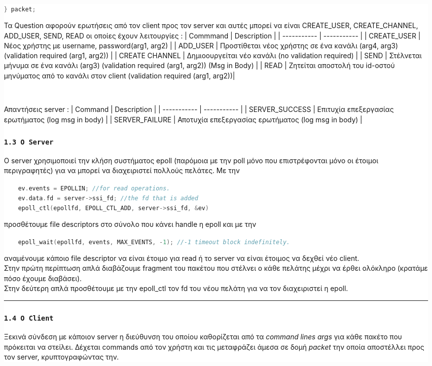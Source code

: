 ```C
} packet;
```
<div style="page-break-after: always;"></div>

Τα Question αφορούν ερωτήσεις από τον client προς τον server και αυτές μπορεί να είναι CREATE_USER, CREATE_CHANNEL, ADD_USER, SEND, READ οι οποίες έχουν λειτουργίες :
| Commmand	  | Description |
| ----------- | ----------- |
| CREATE_USER      | Νέος χρήστης με username, password(arg1, arg2)       |
| ADD_USER   | Προστίθεται νέος χρήστης σε ένα κανάλι (arg4, arg3) (validation required (arg1, arg2))        |
| CREATE CHANNEL | Δημιοουργείται νέο κανάλι (no validation required)  |
| SEND | Στέλνεται μήνυμα σε ένα κανάλι (arg3) (validation required (arg1, arg2)) (Msg in Body) |
| READ | Ζητείται αποστολή του id-οστού μηνύματος από το κανάλι στον client (validation required (arg1, arg2))|

<br/>

Απαντήσεις server :
| Command      | Description |
| ----------- | ----------- |
| SERVER_SUCCESS      | Επιτυχία επεξεργασίας ερωτήματος (log msg in body)       |
| SERVER_FAILURE   | Αποτυχία επεξεργασίας ερωτήματος (log msg in body)        |


<div style="page-break-after: always;"></div>

### `1.3 O Server` 


O server χρησιμοποιεί την κλήση συστήματος epoll (παρόμοια με την poll μόνο που επιστρέφονται μόνο οι έτοιμοι περιγραφητές) για να μπορεί να διαχειριστεί πολλούς πελάτες. 
Με την 
```C 
	ev.events = EPOLLIN; //for read operations.
	ev.data.fd = server->ssi_fd; //the fd that is added
	epoll_ctl(epollfd, EPOLL_CTL_ADD, server->ssi_fd, &ev)
```
προσθέτουμε file descriptors στο σύνολο που κάνει handle η epoll και με την 
```C
	epoll_wait(epollfd, events, MAX_EVENTS, -1); //-1 timeout block indefinitely.
```
αναμένουμε κάποιο file descriptor να είναι έτοιμο για read ή το server να είναι έτοιμος να δεχθεί νέο client. <br>
Στην πρώτη περίπτωση απλά διαβάζουμε fragment του πακέτου που στέλνει ο κάθε πελάτης μέχρι να έρθει ολόκληρο (κρατάμε πόσο έχουμε διαβάσει). <br>
Στην δεύτερη απλά προσθέτουμε με την epoll_ctl τον fd του νέου πελάτη για να τον διαχειριστεί η epoll.

---

### `1.4 O Client`
Ξεκινά σύνδεση με κάποιον server η διεύθυνση του οποίου καθορίζεται από τα <i>command lines args</i> για κάθε πακέτο που πρόκειται να στείλει. Δέχεται commands από τον χρήστη και τις μεταφράζει άμεσα σε δομή <i>packet</i> την οποία αποστέλλει προς τον server, κρυπτογραφώντας την.
